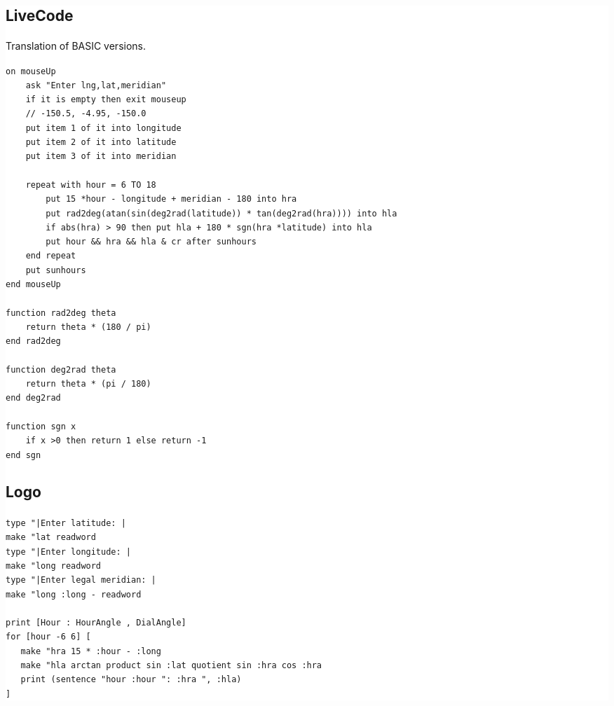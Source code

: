 ```txt

```



## LiveCode

Translation of BASIC versions.

```LiveCode
on mouseUp
    ask "Enter lng,lat,meridian"
    if it is empty then exit mouseup
    // -150.5, -4.95, -150.0
    put item 1 of it into longitude
    put item 2 of it into latitude
    put item 3 of it into meridian

    repeat with hour = 6 TO 18
        put 15 *hour - longitude + meridian - 180 into hra
        put rad2deg(atan(sin(deg2rad(latitude)) * tan(deg2rad(hra)))) into hla
        if abs(hra) > 90 then put hla + 180 * sgn(hra *latitude) into hla
        put hour && hra && hla & cr after sunhours
    end repeat
    put sunhours
end mouseUp

function rad2deg theta
    return theta * (180 / pi)
end rad2deg

function deg2rad theta
    return theta * (pi / 180)
end deg2rad

function sgn x
    if x >0 then return 1 else return -1
end sgn
```




## Logo


```logo
type "|Enter latitude: |
make "lat readword
type "|Enter longitude: |
make "long readword
type "|Enter legal meridian: |
make "long :long - readword

print [Hour : HourAngle , DialAngle]
for [hour -6 6] [
   make "hra 15 * :hour - :long
   make "hla arctan product sin :lat quotient sin :hra cos :hra
   print (sentence "hour :hour ": :hra ", :hla)
]
```
